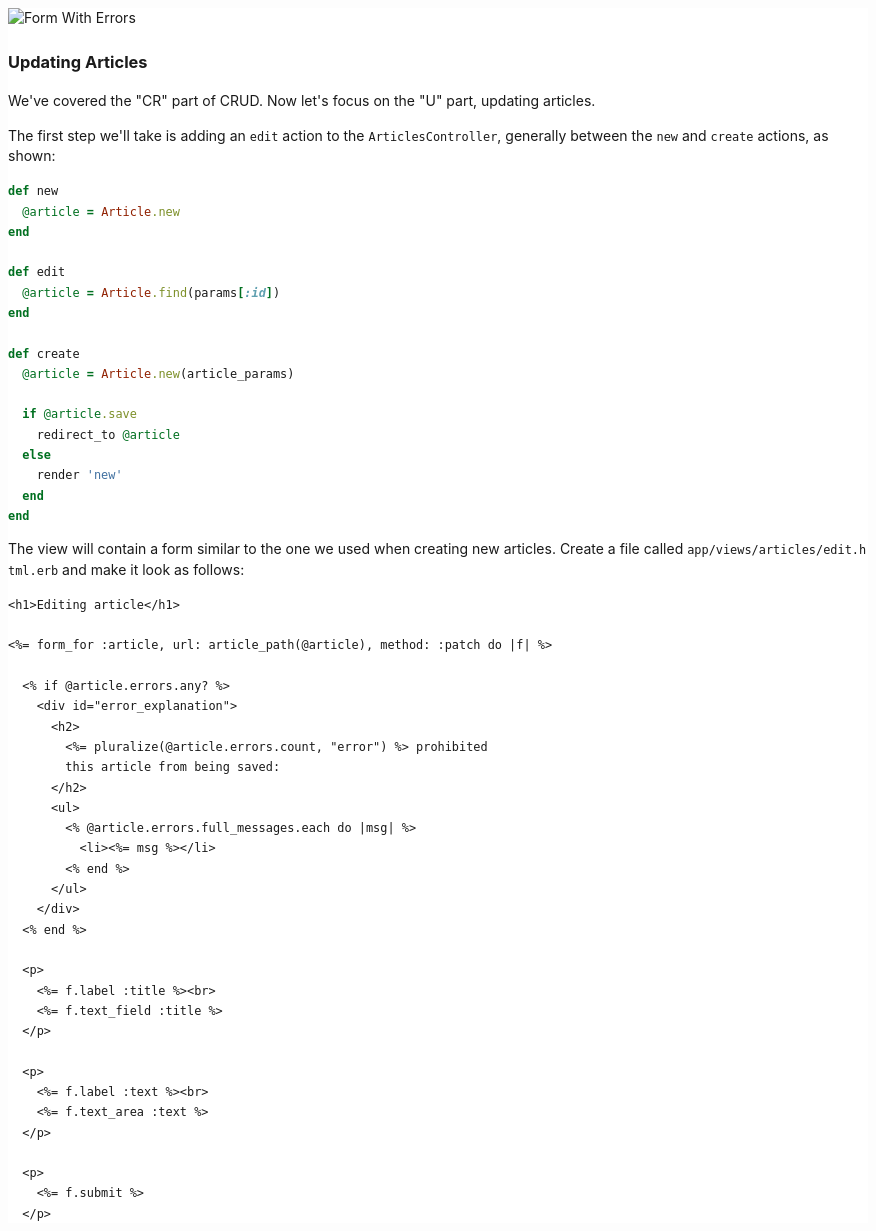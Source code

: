 ![Form With Errors](images/getting_started/form_with_errors.png)

### Updating Articles

We've covered the "CR" part of CRUD. Now let's focus on the "U" part, updating
articles.

The first step we'll take is adding an `edit` action to the `ArticlesController`,
generally between the `new` and `create` actions, as shown:

```ruby
def new
  @article = Article.new
end

def edit
  @article = Article.find(params[:id])
end

def create
  @article = Article.new(article_params)

  if @article.save
    redirect_to @article
  else
    render 'new'
  end
end
```

The view will contain a form similar to the one we used when creating
new articles. Create a file called `app/views/articles/edit.html.erb` and make
it look as follows:

```html+erb
<h1>Editing article</h1>

<%= form_for :article, url: article_path(@article), method: :patch do |f| %>

  <% if @article.errors.any? %>
    <div id="error_explanation">
      <h2>
        <%= pluralize(@article.errors.count, "error") %> prohibited
        this article from being saved:
      </h2>
      <ul>
        <% @article.errors.full_messages.each do |msg| %>
          <li><%= msg %></li>
        <% end %>
      </ul>
    </div>
  <% end %>

  <p>
    <%= f.label :title %><br>
    <%= f.text_field :title %>
  </p>

  <p>
    <%= f.label :text %><br>
    <%= f.text_area :text %>
  </p>

  <p>
    <%= f.submit %>
  </p>
```